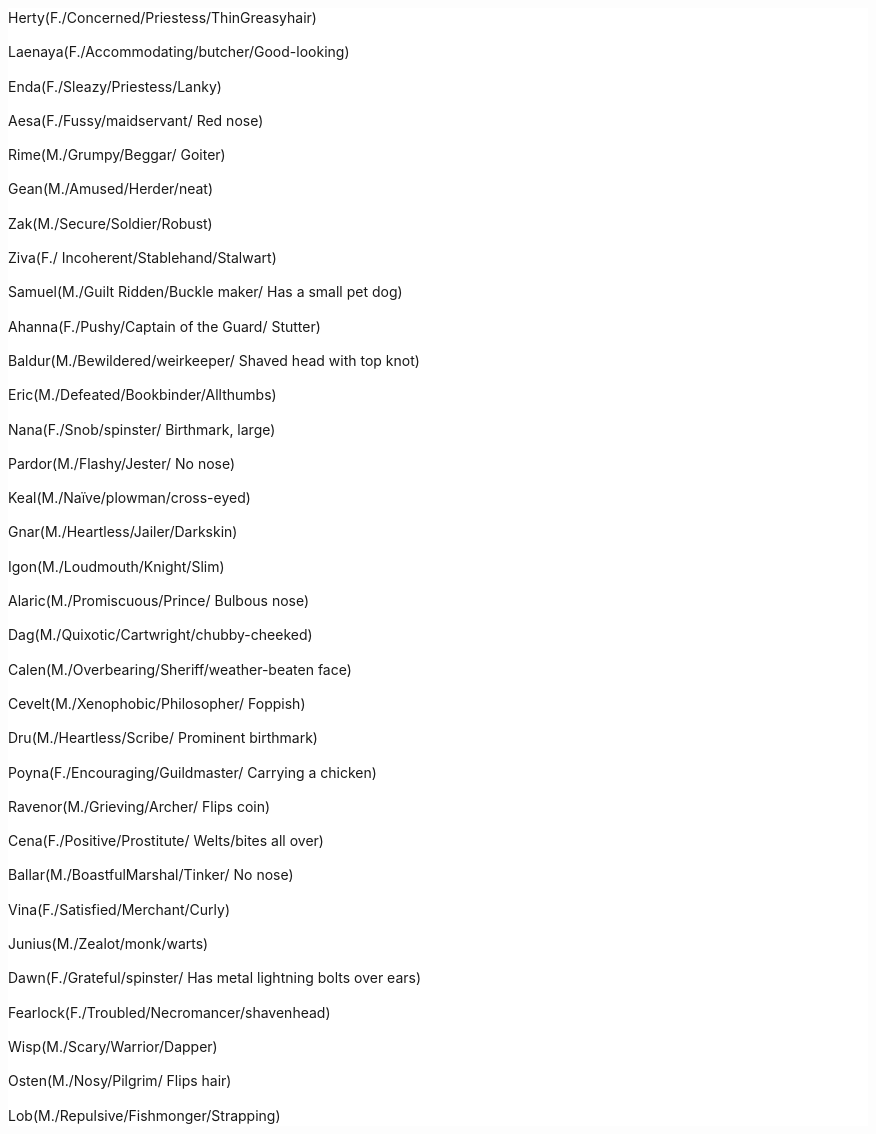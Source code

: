 Herty(F./Concerned/Priestess/ThinGreasyhair) 

Laenaya(F./Accommodating/butcher/Good-looking) 

Enda(F./Sleazy/Priestess/Lanky) 

Aesa(F./Fussy/maidservant/ Red nose) 

Rime(M./Grumpy/Beggar/ Goiter) 

Gean(M./Amused/Herder/neat) 

Zak(M./Secure/Soldier/Robust) 

Ziva(F./ Incoherent/Stablehand/Stalwart) 

Samuel(M./Guilt Ridden/Buckle maker/ Has a small pet dog) 

Ahanna(F./Pushy/Captain of the Guard/ Stutter) 

Baldur(M./Bewildered/weirkeeper/ Shaved head with top knot) 

Eric(M./Defeated/Bookbinder/Allthumbs) 

Nana(F./Snob/spinster/ Birthmark, large) 

Pardor(M./Flashy/Jester/ No nose) 

Keal(M./Naïve/plowman/cross-eyed) 

Gnar(M./Heartless/Jailer/Darkskin) 

Igon(M./Loudmouth/Knight/Slim) 

Alaric(M./Promiscuous/Prince/ Bulbous nose) 

Dag(M./Quixotic/Cartwright/chubby-cheeked) 

Calen(M./Overbearing/Sheriff/weather-beaten face) 

Cevelt(M./Xenophobic/Philosopher/ Foppish) 

Dru(M./Heartless/Scribe/ Prominent birthmark) 

Poyna(F./Encouraging/Guildmaster/ Carrying a chicken) 

Ravenor(M./Grieving/Archer/ Flips coin) 

Cena(F./Positive/Prostitute/ Welts/bites all over) 

Ballar(M./BoastfulMarshal/Tinker/ No nose) 

Vina(F./Satisfied/Merchant/Curly) 

Junius(M./Zealot/monk/warts) 

Dawn(F./Grateful/spinster/ Has metal lightning bolts over ears) 

Fearlock(F./Troubled/Necromancer/shavenhead) 

Wisp(M./Scary/Warrior/Dapper) 

Osten(M./Nosy/Pilgrim/ Flips hair) 

Lob(M./Repulsive/Fishmonger/Strapping) 
